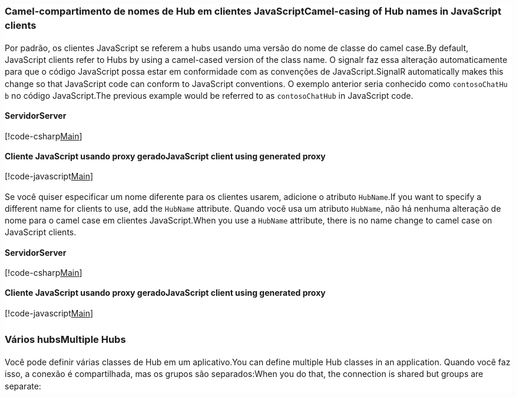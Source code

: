 <a id="hubnames"></a>

### <a name="camel-casing-of-hub-names-in-javascript-clients"></a><span data-ttu-id="5983a-196">Camel-compartimento de nomes de Hub em clientes JavaScript</span><span class="sxs-lookup"><span data-stu-id="5983a-196">Camel-casing of Hub names in JavaScript clients</span></span>

<span data-ttu-id="5983a-197">Por padrão, os clientes JavaScript se referem a hubs usando uma versão do nome de classe do camel case.</span><span class="sxs-lookup"><span data-stu-id="5983a-197">By default, JavaScript clients refer to Hubs by using a camel-cased version of the class name.</span></span> <span data-ttu-id="5983a-198">O signalr faz essa alteração automaticamente para que o código JavaScript possa estar em conformidade com as convenções de JavaScript.</span><span class="sxs-lookup"><span data-stu-id="5983a-198">SignalR automatically makes this change so that JavaScript code can conform to JavaScript conventions.</span></span> <span data-ttu-id="5983a-199">O exemplo anterior seria conhecido como `contosoChatHub` no código JavaScript.</span><span class="sxs-lookup"><span data-stu-id="5983a-199">The previous example would be referred to as `contosoChatHub` in JavaScript code.</span></span>

<span data-ttu-id="5983a-200">**Servidor**</span><span class="sxs-lookup"><span data-stu-id="5983a-200">**Server**</span></span>

[!code-csharp[Main](signalr-1x-hubs-api-guide-server/samples/sample9.cs?highlight=1)]

<span data-ttu-id="5983a-201">**Cliente JavaScript usando proxy gerado**</span><span class="sxs-lookup"><span data-stu-id="5983a-201">**JavaScript client using generated proxy**</span></span>

[!code-javascript[Main](signalr-1x-hubs-api-guide-server/samples/sample10.js?highlight=1)]

<span data-ttu-id="5983a-202">Se você quiser especificar um nome diferente para os clientes usarem, adicione o atributo `HubName`.</span><span class="sxs-lookup"><span data-stu-id="5983a-202">If you want to specify a different name for clients to use, add the `HubName` attribute.</span></span> <span data-ttu-id="5983a-203">Quando você usa um atributo `HubName`, não há nenhuma alteração de nome para o camel case em clientes JavaScript.</span><span class="sxs-lookup"><span data-stu-id="5983a-203">When you use a `HubName` attribute, there is no name change to camel case on JavaScript clients.</span></span>

<span data-ttu-id="5983a-204">**Servidor**</span><span class="sxs-lookup"><span data-stu-id="5983a-204">**Server**</span></span>

[!code-csharp[Main](signalr-1x-hubs-api-guide-server/samples/sample11.cs?highlight=1)]

<span data-ttu-id="5983a-205">**Cliente JavaScript usando proxy gerado**</span><span class="sxs-lookup"><span data-stu-id="5983a-205">**JavaScript client using generated proxy**</span></span>

[!code-javascript[Main](signalr-1x-hubs-api-guide-server/samples/sample12.js?highlight=1)]

<a id="multiplehubs"></a>

### <a name="multiple-hubs"></a><span data-ttu-id="5983a-206">Vários hubs</span><span class="sxs-lookup"><span data-stu-id="5983a-206">Multiple Hubs</span></span>

<span data-ttu-id="5983a-207">Você pode definir várias classes de Hub em um aplicativo.</span><span class="sxs-lookup"><span data-stu-id="5983a-207">You can define multiple Hub classes in an application.</span></span> <span data-ttu-id="5983a-208">Quando você faz isso, a conexão é compartilhada, mas os grupos são separados:</span><span class="sxs-lookup"><span data-stu-id="5983a-208">When you do that, the connection is shared but groups are separate:</span></span>
